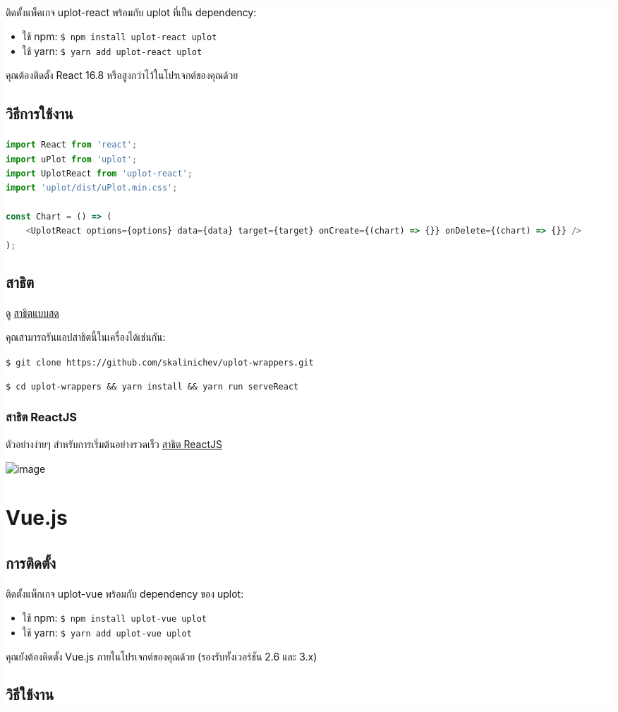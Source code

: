ติดตั้งแพ็คเกจ uplot-react พร้อมกับ uplot ที่เป็น dependency:

-   ใช้ npm: `$ npm install uplot-react uplot`
-   ใช้ yarn: `$ yarn add uplot-react uplot`

คุณต้องติดตั้ง React 16.8 หรือสูงกว่าไว้ในโปรเจกต์ของคุณด้วย

## วิธีการใช้งาน

```javascript
import React from 'react';
import uPlot from 'uplot';
import UplotReact from 'uplot-react';
import 'uplot/dist/uPlot.min.css';

const Chart = () => (
    <UplotReact options={options} data={data} target={target} onCreate={(chart) => {}} onDelete={(chart) => {}} />
);
```

## สาธิต

ดู [สาธิตแบบสด](https://codesandbox.io/s/uplot-react-6ykeb?file=/react/uplot-react-example.tsx 'live demo')

คุณสามารถรันแอปสาธิตนี้ในเครื่องได้เช่นกัน:

`$ git clone https://github.com/skalinichev/uplot-wrappers.git`

`$ cd uplot-wrappers && yarn install && yarn run serveReact`

### สาธิต ReactJS

ตัวอย่างง่ายๆ สำหรับการเริ่มต้นอย่างรวดเร็ว
[สาธิต ReactJS](https://github.com/skalinichev/uplot-wrappers/blob/master/react/uplot-react-simple.js 'ReactJS Demo')

![image](https://user-images.githubusercontent.com/62290677/233559830-5dea130c-11a3-434e-9cce-d4f00dc9bea8.png)

# Vue.js

## การติดตั้ง

ติดตั้งแพ็กเกจ uplot-vue พร้อมกับ dependency ของ uplot:

-   ใช้ npm: `$ npm install uplot-vue uplot`
-   ใช้ yarn: `$ yarn add uplot-vue uplot`

คุณยังต้องติดตั้ง Vue.js ภายในโปรเจกต์ของคุณด้วย (รองรับทั้งเวอร์ชัน 2.6 และ 3.x)

## วิธีใช้งาน
